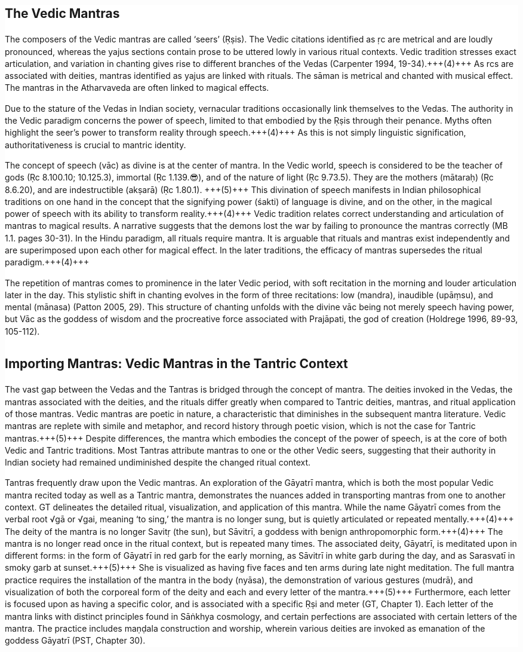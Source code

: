 ## The Vedic Mantras
The composers of the Vedic mantras are called ‘seers’ (Ṛṣis).  The Vedic citations identified as ṛc are metrical and are loudly pronounced, whereas the yajus sections contain prose to be uttered lowly in various ritual contexts. Vedic tradition stresses exact articulation, and variation in chanting gives rise to different branches of the Vedas (Carpenter 1994, 19-34).+++(4)+++  As rcs are associated with deities, mantras identified as yajus are linked with rituals. The sāman is metrical and chanted with musical effect.  The mantras in the Atharvaveda are often linked to magical effects.

Due to the stature of the Vedas in Indian society, vernacular traditions occasionally link themselves to the Vedas.  The authority in the Vedic paradigm concerns the power of speech, limited to that embodied by the Ṛṣis through their penance.  Myths often highlight the seer’s power to transform reality through speech.+++(4)+++  As this is not simply linguistic signification, authoritativeness is crucial to mantric identity.

The concept of speech (vāc) as divine is at the center of mantra.  In the Vedic world, speech is considered to be the teacher of gods (Ṛc 8.100.10; 10.125.3), immortal (Ṛc 1.139.😎), and of the nature of light (Ṛc 9.73.5).  They are the mothers (mātaraḥ) (Ṛc 8.6.20), and are indestructible (akṣarā) (Ṛc 1.80.1). +++(5)+++ This divination of speech manifests in Indian philosophical traditions on one hand in the concept that the signifying power (śakti) of language is divine, and on the other, in the magical power of speech with its ability to transform reality.+++(4)+++  Vedic tradition relates correct understanding and articulation of mantras to magical results.  A narrative suggests that the demons lost the war by failing to pronounce the mantras correctly (MB 1.1. pages 30-31).  In the Hindu paradigm, all rituals require mantra.  It is arguable that rituals and mantras exist independently and are superimposed upon each other for magical effect.  In the later traditions, the efficacy of mantras supersedes the ritual paradigm.+++(4)+++

The repetition of mantras comes to prominence in the later Vedic period, with soft recitation in the morning and louder articulation later in the day.  This stylistic shift in chanting evolves in the form of three recitations: low (mandra), inaudible (upāṃsu), and mental (mānasa) (Patton 2005, 29).  This structure of chanting unfolds with the divine vāc being not merely speech having power, but Vāc as the goddess of wisdom and the procreative force associated with Prajāpati, the god of creation (Holdrege 1996, 89-93, 105-112).

## Importing Mantras: Vedic Mantras in the Tantric Context
The vast gap between the Vedas and the Tantras is bridged through the concept of mantra.  The deities invoked in the Vedas, the mantras associated with the deities, and the rituals differ greatly when compared to Tantric deities, mantras, and ritual application of those mantras.  Vedic mantras are poetic in nature, a characteristic that diminishes in the subsequent mantra literature.  Vedic mantras are replete with simile and metaphor, and record history through poetic vision, which is not the case for Tantric mantras.+++(5)+++  Despite differences, the mantra which embodies the concept of the power of speech, is at the core of both Vedic and Tantric traditions.  Most Tantras attribute mantras to one or the other Vedic seers, suggesting that their authority in Indian society had remained undiminished despite the changed ritual context.

Tantras frequently draw upon the Vedic mantras.  An exploration of the Gāyatrī mantra, which is both the most popular Vedic mantra recited today as well as a Tantric mantra, demonstrates the nuances added in transporting mantras from one to another context.  GT delineates the detailed ritual, visualization, and application of this mantra.  While the name Gāyatrī comes from the verbal root √gā or √gai, meaning ‘to sing,’ the mantra is no longer sung, but is quietly articulated or repeated mentally.+++(4)+++  The deity of the mantra is no longer Savitṛ (the sun), but Sāvitrī, a goddess with benign anthropomorphic form.+++(4)+++  The mantra is no longer read once in the ritual context, but is repeated many times.  The associated deity, Gāyatrī, is meditated upon in different forms: in the form of Gāyatrī in red garb for the early morning, as Sāvitrī in white garb during the day, and as Sarasvatī in smoky garb at sunset.+++(5)+++  She is visualized as having five faces and ten arms during late night meditation.  The full mantra practice requires the installation of the mantra in the body (nyāsa), the demonstration of various gestures (mudrā), and visualization of both the corporeal form of the deity and each and every letter of the mantra.+++(5)+++  Furthermore, each letter is focused upon as having a specific color, and is associated with a specific Ṛṣi and meter (GT, Chapter 1).  Each letter of the mantra links with distinct principles found in Sāṅkhya cosmology, and certain perfections are associated with certain letters of the mantra.  The practice includes maṇḍala construction and worship, wherein various deities are invoked as emanation of the goddess Gāyatrī (PST, Chapter 30).
